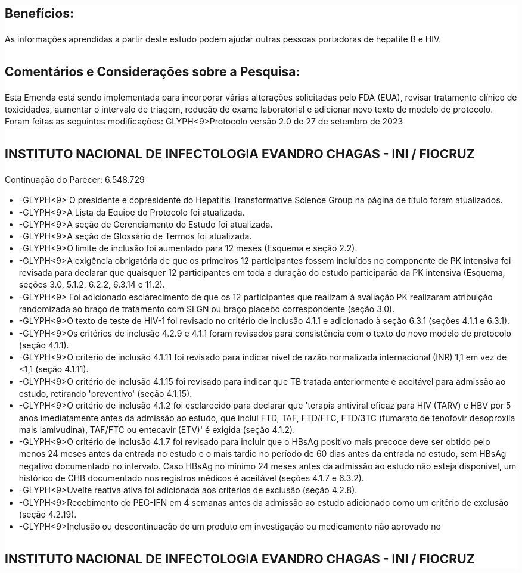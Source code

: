 ## Benefícios:
As informações aprendidas a partir deste estudo podem ajudar outras pessoas portadoras de hepatite B e HIV.

## Comentários e Considerações sobre a Pesquisa:
Esta Emenda está sendo implementada para incorporar várias alterações solicitadas pelo FDA (EUA), revisar tratamento clínico de toxicidades, aumentar o intervalo de triagem, redução de exame laboratorial e adicionar novo texto de modelo de protocolo. Foram feitas as seguintes modificações:
GLYPH&lt;9&gt;Protocolo versão 2.0 de 27 de setembro de 2023

## INSTITUTO NACIONAL DE INFECTOLOGIA EVANDRO CHAGAS - INI / FIOCRUZ

Continuação do Parecer: 6.548.729
- -GLYPH&lt;9&gt; O  presidente  e  copresidente  do  Hepatitis  Transformative Science Group na página de título foram atualizados.
- -GLYPH&lt;9&gt;A Lista da Equipe do Protocolo foi atualizada.
- -GLYPH&lt;9&gt;A seção de Gerenciamento do Estudo foi atualizada.
- -GLYPH&lt;9&gt;A seção de Glossário de Termos foi atualizada.
- -GLYPH&lt;9&gt;O limite de inclusão foi aumentado para 12 meses (Esquema e seção 2.2).
- -GLYPH&lt;9&gt;A  exigência obrigatória de que os primeiros 12 participantes fossem incluídos no componente de PK intensiva foi revisada para declarar que quaisquer 12 participantes em toda a duração do estudo participarão da PK intensiva (Esquema, seções 3.0, 5.1.2, 6.2.2, 6.3.14 e 11.2).
- -GLYPH&lt;9&gt; Foi  adicionado  esclarecimento de que os 12 participantes que realizam à avaliação PK realizaram atribuição randomizada ao braço de tratamento com SLGN ou braço placebo correspondente (seção 3.0).
- -GLYPH&lt;9&gt;O texto de teste de HIV-1 foi revisado no critério de inclusão 4.1.1 e adicionado à seção 6.3.1 (seções 4.1.1 e 6.3.1).
- -GLYPH&lt;9&gt;Os critérios de inclusão 4.2.9 e 4.1.1 foram revisados para consistência com o texto do novo modelo de protocolo (seção 4.1.1).
- -GLYPH&lt;9&gt;O critério de inclusão 4.1.11 foi revisado para indicar nível de razão normalizada internacional (INR) 1,1 em vez de &lt;1,1 (seção 4.1.11).
- -GLYPH&lt;9&gt;O  critério  de  inclusão 4.1.15 foi revisado para indicar que TB tratada anteriormente é aceitável para admissão ao estudo, retirando 'preventivo' (seção 4.1.15).
- -GLYPH&lt;9&gt;O critério de inclusão 4.1.2 foi esclarecido para declarar que 'terapia antiviral eficaz para HIV (TARV) e HBV por 5 anos imediatamente antes da admissão ao estudo, que inclui FTD, TAF, FTD/FTC, FTD/3TC (fumarato de tenofovir desoproxila mais lamivudina), TAF/FTC ou entecavir (ETV)' é exigida (seção 4.1.2).
- -GLYPH&lt;9&gt;O critério de inclusão 4.1.7 foi revisado para incluir que o HBsAg positivo mais precoce deve ser obtido pelo menos 24 meses antes da entrada no estudo e o mais tardio no período de 60 dias antes da entrada no estudo, sem HBsAg negativo documentado no intervalo. Caso HBsAg no mínimo 24 meses antes da admissão ao estudo não esteja disponível, um histórico de CHB documentado nos registros médicos é aceitável (seções 4.1.7 e 6.3.2).
- -GLYPH&lt;9&gt;Uveíte reativa ativa foi adicionada aos critérios de exclusão (seção 4.2.8).
- -GLYPH&lt;9&gt;Recebimento de PEG-IFN em 4 semanas antes da admissão ao estudo adicionado como um critério de exclusão (seção 4.2.19).
- -GLYPH&lt;9&gt;Inclusão ou descontinuação de um produto em investigação ou medicamento não aprovado no

## INSTITUTO NACIONAL DE INFECTOLOGIA EVANDRO CHAGAS - INI / FIOCRUZ
